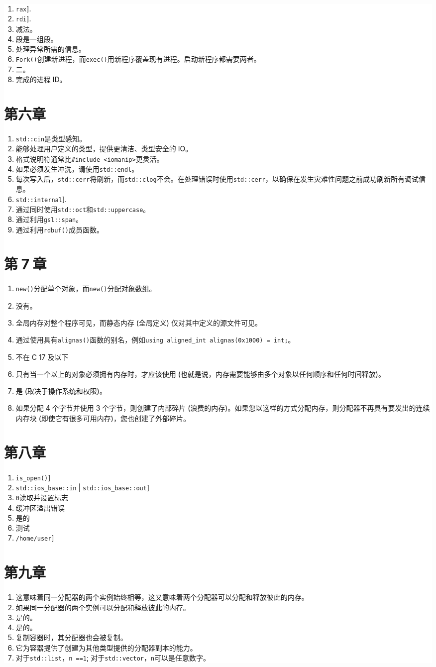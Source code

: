 1.  `rax`].
2.  `rdi`].
3.  减法。
4.  段是一组段。
5.  处理异常所需的信息。
6.  `Fork()`创建新进程，而`exec()`用新程序覆盖现有进程。启动新程序都需要两者。
7.  二。
8.  完成的进程 ID。

# 第六章

1.  `std::cin`是类型感知。
2.  能够处理用户定义的类型，提供更清洁、类型安全的 IO。
3.  格式说明符通常比`#include <iomanip>`更灵活。
4.  如果必须发生冲洗，请使用`std::endl`。
5.  每次写入后，`std::cerr`将刷新，而`std::clog`不会。在处理错误时使用`std::cerr`，以确保在发生灾难性问题之前成功刷新所有调试信息。
6.  `std::internal`].
7.  通过同时使用`std::oct`和`std::uppercase`。
8.  通过利用`gsl::span`。
9.  通过利用`rdbuf()`成员函数。

# 第 7 章

1.  `new()`分配单个对象，而`new()`分配对象数组。
2.  没有。
3.  全局内存对整个程序可见，而静态内存 (全局定义) 仅对其中定义的源文件可见。
4.  通过使用具有`alignas()`函数的别名，例如`using aligned_int alignas(0x1000) = int;`。

5.  不在 C 17 及以下
6.  只有当一个以上的对象必须拥有内存时，才应该使用 (也就是说，内存需要能够由多个对象以任何顺序和任何时间释放)。
7.  是 (取决于操作系统和权限)。
8.  如果分配 4 个字节并使用 3 个字节，则创建了内部碎片 (浪费的内存)。如果您以这样的方式分配内存，则分配器不再具有要发出的连续内存块 (即使它有很多可用内存)，您也创建了外部碎片。

# 第八章

1.  `is_open()`]
2.  `std::ios_base::in` | `std::ios_base::out`]
3.  `0`读取并设置标志
4.  缓冲区溢出错误
5.  是的
6.  测试
7.  `/home/user`]

# 第九章

1.  这意味着同一分配器的两个实例始终相等，这又意味着两个分配器可以分配和释放彼此的内存。
2.  如果同一分配器的两个实例可以分配和释放彼此的内存。
3.  是的。
4.  是的。
5.  复制容器时，其分配器也会被复制。
6.  它为容器提供了创建为其他类型提供的分配器副本的能力。
7.  对于`std::list`，`n ==1`; 对于`std::vector`，`n`可以是任意数字。
